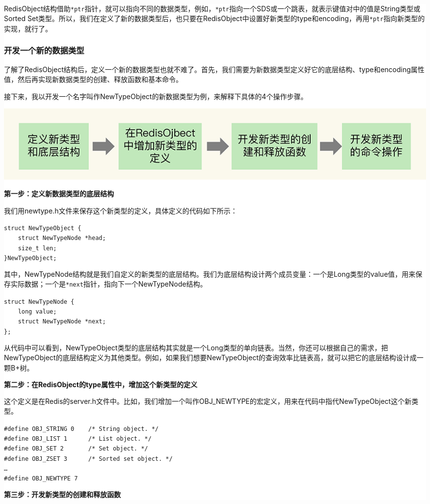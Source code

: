 RedisObject结构借助`*ptr`指针，就可以指向不同的数据类型，例如，`*ptr`指向一个SDS或一个跳表，就表示键值对中的值是String类型或Sorted Set类型。所以，我们在定义了新的数据类型后，也只要在RedisObject中设置好新类型的type和encoding，再用`*ptr`指向新类型的实现，就行了。

### 开发一个新的数据类型

了解了RedisObject结构后，定义一个新的数据类型也就不难了。首先，我们需要为新数据类型定义好它的底层结构、type和encoding属性值，然后再实现新数据类型的创建、释放函数和基本命令。

接下来，我以开发一个名字叫作NewTypeObject的新数据类型为例，来解释下具体的4个操作步骤。

![img](.pics/88702464f8bc80ea11b26ab157926199.png)

**第一步：定义新数据类型的底层结构**

我们用newtype.h文件来保存这个新类型的定义，具体定义的代码如下所示：

```
struct NewTypeObject {
    struct NewTypeNode *head; 
    size_t len; 
}NewTypeObject;
```

其中，NewTypeNode结构就是我们自定义的新类型的底层结构。我们为底层结构设计两个成员变量：一个是Long类型的value值，用来保存实际数据；一个是`*next`指针，指向下一个NewTypeNode结构。

```
struct NewTypeNode {
    long value;
    struct NewTypeNode *next;
};
```

从代码中可以看到，NewTypeObject类型的底层结构其实就是一个Long类型的单向链表。当然，你还可以根据自己的需求，把NewTypeObject的底层结构定义为其他类型。例如，如果我们想要NewTypeObject的查询效率比链表高，就可以把它的底层结构设计成一颗B+树。

**第二步：在RedisObject的type属性中，增加这个新类型的定义**

这个定义是在Redis的server.h文件中。比如，我们增加一个叫作OBJ_NEWTYPE的宏定义，用来在代码中指代NewTypeObject这个新类型。

```
#define OBJ_STRING 0    /* String object. */
#define OBJ_LIST 1      /* List object. */
#define OBJ_SET 2       /* Set object. */
#define OBJ_ZSET 3      /* Sorted set object. */
…
#define OBJ_NEWTYPE 7
```

**第三步：开发新类型的创建和释放函数**
